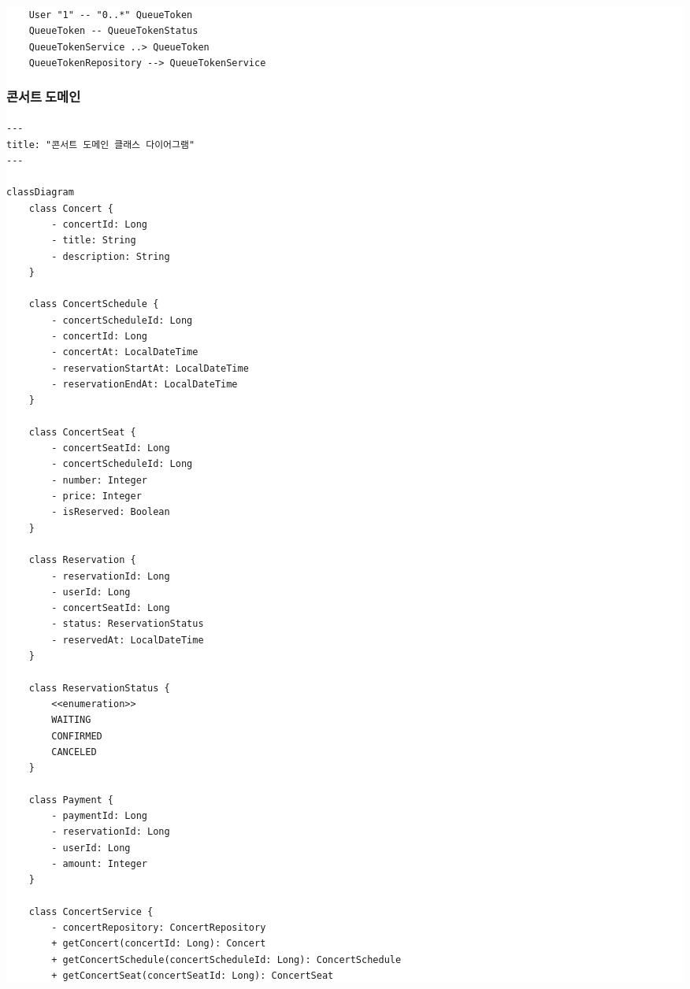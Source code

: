 ```mermaid
    User "1" -- "0..*" QueueToken
    QueueToken -- QueueTokenStatus
    QueueTokenService ..> QueueToken
    QueueTokenRepository --> QueueTokenService
```

### 콘서트 도메인

```mermaid
---
title: "콘서트 도메인 클래스 다이어그램"
---

classDiagram
    class Concert {
        - concertId: Long
        - title: String
        - description: String
    }

    class ConcertSchedule {
        - concertScheduleId: Long
        - concertId: Long
        - concertAt: LocalDateTime
        - reservationStartAt: LocalDateTime
        - reservationEndAt: LocalDateTime
    }

    class ConcertSeat {
        - concertSeatId: Long
        - concertScheduleId: Long
        - number: Integer
        - price: Integer
        - isReserved: Boolean
    }

    class Reservation {
        - reservationId: Long
        - userId: Long
        - concertSeatId: Long
        - status: ReservationStatus
        - reservedAt: LocalDateTime
    }

    class ReservationStatus {
        <<enumeration>>
        WAITING
        CONFIRMED
        CANCELED
    }

    class Payment {
        - paymentId: Long
        - reservationId: Long
        - userId: Long
        - amount: Integer
    }

    class ConcertService {
        - concertRepository: ConcertRepository
        + getConcert(concertId: Long): Concert
        + getConcertSchedule(concertScheduleId: Long): ConcertSchedule
        + getConcertSeat(concertSeatId: Long): ConcertSeat
```